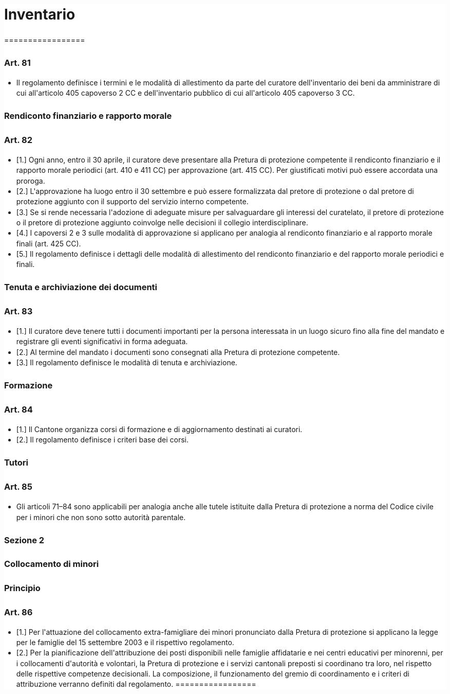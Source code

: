 # Inventario
=================
### Art. 81
- Il regolamento definisce i termini e le modalità di allestimento da parte del curatore dell'inventario dei beni da amministrare di cui all'articolo 405 capoverso 2 CC e dell'inventario pubblico di cui all'articolo 405 capoverso 3 CC.

### Rendiconto finanziario e rapporto morale
### Art. 82
- [1.] Ogni anno, entro il 30 aprile, il curatore deve presentare alla Pretura di protezione competente il rendiconto finanziario e il rapporto morale periodici (art. 410 e 411 CC) per approvazione (art. 415 CC). Per giustificati motivi può essere accordata una proroga.
- [2.] L'approvazione ha luogo entro il 30 settembre e può essere formalizzata dal pretore di protezione o dal pretore di protezione aggiunto con il supporto del servizio interno competente.
- [3.] Se si rende necessaria l'adozione di adeguate misure per salvaguardare gli interessi del curatelato, il pretore di protezione o il pretore di protezione aggiunto coinvolge nelle decisioni il collegio interdisciplinare.
- [4.] I capoversi 2 e 3 sulle modalità di approvazione si applicano per analogia al rendiconto finanziario e al rapporto morale finali (art. 425 CC).
- [5.] Il regolamento definisce i dettagli delle modalità di allestimento del rendiconto finanziario e del rapporto morale periodici e finali.

### Tenuta e archiviazione dei documenti
### Art. 83
- [1.] Il curatore deve tenere tutti i documenti importanti per la persona interessata in un luogo sicuro fino alla fine del mandato e registrare gli eventi significativi in forma adeguata.
- [2.] Al termine del mandato i documenti sono consegnati alla Pretura di protezione competente.
- [3.] Il regolamento definisce le modalità di tenuta e archiviazione.

### Formazione
### Art. 84
- [1.] Il Cantone organizza corsi di formazione e di aggiornamento destinati ai curatori.
- [2.] Il regolamento definisce i criteri base dei corsi.

### Tutori
### Art. 85
- Gli articoli 71–84 sono applicabili per analogia anche alle tutele istituite dalla Pretura di protezione a norma del Codice civile per i minori che non sono sotto autorità parentale.

### Sezione 2
### Collocamento di minori

### Principio
### Art. 86
- [1.] Per l'attuazione del collocamento extra-famigliare dei minori pronunciato dalla Pretura di protezione si applicano la legge per le famiglie del 15 settembre 2003 e il rispettivo regolamento.
- [2.] Per la pianificazione dell'attribuzione dei posti disponibili nelle famiglie affidatarie e nei centri educativi per minorenni, per i collocamenti d'autorità e volontari, la Pretura di protezione e i servizi cantonali preposti si coordinano tra loro, nel rispetto delle rispettive competenze decisionali. La composizione, il funzionamento del gremio di coordinamento e i criteri di attribuzione verranno definiti dal regolamento.
=================
